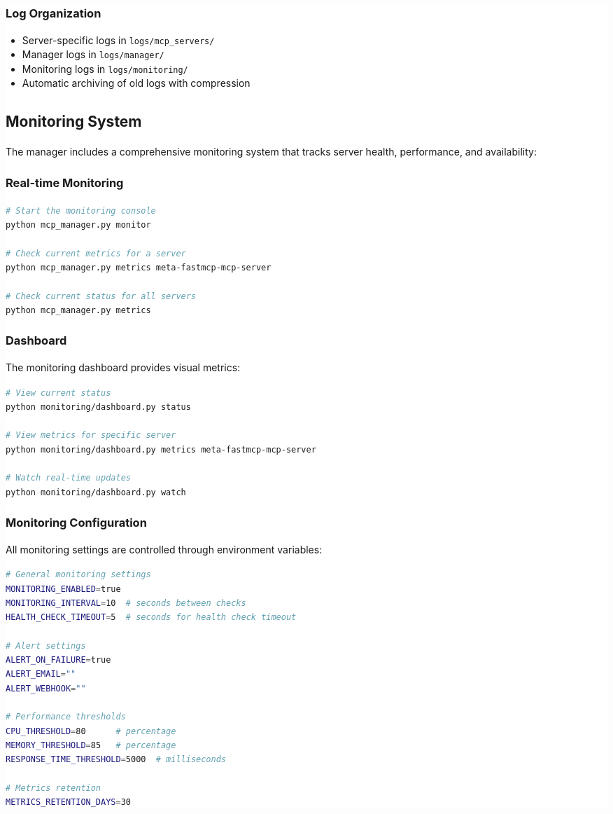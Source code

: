### Log Organization
- Server-specific logs in `logs/mcp_servers/`
- Manager logs in `logs/manager/`
- Monitoring logs in `logs/monitoring/`
- Automatic archiving of old logs with compression

## Monitoring System

The manager includes a comprehensive monitoring system that tracks server health, performance, and availability:

### Real-time Monitoring
```bash
# Start the monitoring console
python mcp_manager.py monitor

# Check current metrics for a server
python mcp_manager.py metrics meta-fastmcp-mcp-server

# Check current status for all servers
python mcp_manager.py metrics
```

### Dashboard
The monitoring dashboard provides visual metrics:
```bash
# View current status
python monitoring/dashboard.py status

# View metrics for specific server
python monitoring/dashboard.py metrics meta-fastmcp-mcp-server

# Watch real-time updates
python monitoring/dashboard.py watch
```

### Monitoring Configuration
All monitoring settings are controlled through environment variables:
```bash
# General monitoring settings
MONITORING_ENABLED=true
MONITORING_INTERVAL=10  # seconds between checks
HEALTH_CHECK_TIMEOUT=5  # seconds for health check timeout

# Alert settings
ALERT_ON_FAILURE=true
ALERT_EMAIL=""
ALERT_WEBHOOK=""

# Performance thresholds
CPU_THRESHOLD=80      # percentage
MEMORY_THRESHOLD=85   # percentage
RESPONSE_TIME_THRESHOLD=5000  # milliseconds

# Metrics retention
METRICS_RETENTION_DAYS=30
```
